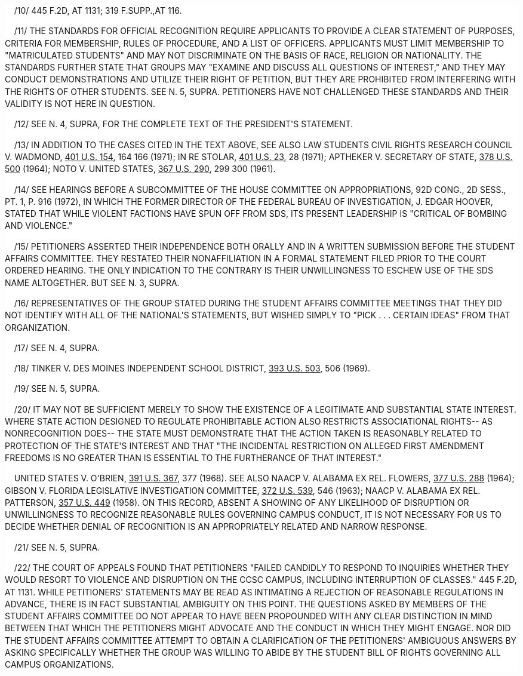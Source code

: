     /10/  445 F.2D, AT 1131; 319 F.SUPP.,AT 116.

    /11/  THE STANDARDS FOR OFFICIAL RECOGNITION REQUIRE APPLICANTS TO PROVIDE A CLEAR STATEMENT OF PURPOSES, CRITERIA FOR MEMBERSHIP, RULES OF PROCEDURE, AND A LIST OF OFFICERS.  APPLICANTS MUST LIMIT MEMBERSHIP TO "MATRICULATED STUDENTS" AND MAY NOT DISCRIMINATE ON THE BASIS OF RACE, RELIGION OR NATIONALITY.  THE STANDARDS FURTHER STATE THAT GROUPS MAY "EXAMINE AND DISCUSS ALL QUESTIONS OF INTEREST," AND THEY MAY CONDUCT DEMONSTRATIONS AND UTILIZE THEIR RIGHT OF PETITION, BUT THEY ARE PROHIBITED FROM INTERFERING WITH THE RIGHTS OF OTHER STUDENTS.  SEE N. 5, SUPRA.  PETITIONERS HAVE NOT CHALLENGED THESE STANDARDS AND THEIR VALIDITY IS NOT HERE IN QUESTION.

    /12/  SEE N. 4, SUPRA, FOR THE COMPLETE TEXT OF THE PRESIDENT'S STATEMENT.

    /13/  IN ADDITION TO THE CASES CITED IN THE TEXT ABOVE, SEE ALSO LAW STUDENTS CIVIL RIGHTS RESEARCH COUNCIL V. WADMOND, [401 U.S. 154][/us/courts/scotus/usReporter/401/154], 164 166 (1971); IN RE STOLAR, [401 U.S. 23][/us/courts/scotus/usReporter/401/23], 28 (1971); APTHEKER V. SECRETARY OF STATE, [378 U.S. 500][/us/courts/scotus/usReporter/378/500] (1964); NOTO V. UNITED STATES, [367 U.S. 290][/us/courts/scotus/usReporter/367/290], 299 300 (1961).

    /14/  SEE HEARINGS BEFORE A SUBCOMMITTEE OF THE HOUSE COMMITTEE ON APPROPRIATIONS, 92D CONG., 2D SESS., PT. 1, P. 916 (1972), IN WHICH THE FORMER DIRECTOR OF THE FEDERAL BUREAU OF INVESTIGATION, J. EDGAR HOOVER, STATED THAT WHILE VIOLENT FACTIONS HAVE SPUN OFF FROM SDS, ITS PRESENT LEADERSHIP IS "CRITICAL OF BOMBING AND VIOLENCE."

    /15/  PETITIONERS ASSERTED THEIR INDEPENDENCE BOTH ORALLY AND IN A WRITTEN SUBMISSION BEFORE THE STUDENT AFFAIRS COMMITTEE.  THEY RESTATED THEIR NONAFFILIATION IN A FORMAL STATEMENT FILED PRIOR TO THE COURT ORDERED HEARING.  THE ONLY INDICATION TO THE CONTRARY IS THEIR UNWILLINGNESS TO ESCHEW USE OF THE SDS NAME ALTOGETHER.  BUT SEE N. 3, SUPRA.

    /16/  REPRESENTATIVES OF THE GROUP STATED DURING THE STUDENT AFFAIRS COMMITTEE MEETINGS THAT THEY DID NOT IDENTIFY WITH ALL OF THE NATIONAL'S STATEMENTS, BUT WISHED SIMPLY TO "PICK . . . CERTAIN IDEAS" FROM THAT ORGANIZATION.

    /17/  SEE N. 4, SUPRA.

    /18/  TINKER V. DES MOINES INDEPENDENT SCHOOL DISTRICT, [393 U.S. 503][/us/courts/scotus/usReporter/393/503], 506 (1969).

    /19/  SEE N. 5, SUPRA.

    /20/  IT MAY NOT BE SUFFICIENT MERELY TO SHOW THE EXISTENCE OF A LEGITIMATE AND SUBSTANTIAL STATE INTEREST.  WHERE STATE ACTION DESIGNED TO REGULATE PROHIBITABLE ACTION ALSO RESTRICTS ASSOCIATIONAL RIGHTS-- AS NONRECOGNITION DOES-- THE STATE MUST DEMONSTRATE THAT THE ACTION TAKEN IS REASONABLY RELATED TO PROTECTION OF THE STATE'S INTEREST AND THAT "THE INCIDENTAL RESTRICTION ON ALLEGED FIRST AMENDMENT FREEDOMS IS NO GREATER THAN IS ESSENTIAL TO THE FURTHERANCE OF THAT INTEREST."

    UNITED STATES V. O'BRIEN, [391 U.S. 367][/us/courts/scotus/usReporter/391/367], 377 (1968).  SEE ALSO NAACP V. ALABAMA EX REL. FLOWERS, [377 U.S. 288][/us/courts/scotus/usReporter/377/288] (1964); GIBSON V. FLORIDA LEGISLATIVE INVESTIGATION COMMITTEE, [372 U.S. 539][/us/courts/scotus/usReporter/372/539], 546 (1963); NAACP V. ALABAMA EX REL. PATTERSON, [357 U.S. 449][/us/courts/scotus/usReporter/357/449] (1958).  ON THIS RECORD, ABSENT A SHOWING OF ANY LIKELIHOOD OF DISRUPTION OR UNWILLINGNESS TO RECOGNIZE REASONABLE RULES GOVERNING CAMPUS CONDUCT, IT IS NOT NECESSARY FOR US TO DECIDE WHETHER DENIAL OF RECOGNITION IS AN APPROPRIATELY RELATED AND NARROW RESPONSE.

    /21/  SEE N. 5, SUPRA.

    /22/  THE COURT OF APPEALS FOUND THAT PETITIONERS "FAILED CANDIDLY TO RESPOND TO INQUIRIES WHETHER THEY WOULD RESORT TO VIOLENCE AND DISRUPTION ON THE CCSC CAMPUS, INCLUDING INTERRUPTION OF CLASSES."  445 F.2D, AT 1131.  WHILE PETITIONERS' STATEMENTS MAY BE READ AS INTIMATING A REJECTION OF REASONABLE REGULATIONS IN ADVANCE, THERE IS IN FACT SUBSTANTIAL AMBIGUITY ON THIS POINT.  THE QUESTIONS ASKED BY MEMBERS OF THE STUDENT AFFAIRS COMMITTEE DO NOT APPEAR TO HAVE BEEN PROPOUNDED WITH ANY CLEAR DISTINCTION IN MIND BETWEEN THAT WHICH THE PETITIONERS MIGHT ADVOCATE AND THE CONDUCT IN WHICH THEY MIGHT ENGAGE.  NOR DID THE STUDENT AFFAIRS COMMITTEE ATTEMPT TO OBTAIN A CLARIFICATION OF THE PETITIONERS' AMBIGUOUS ANSWERS BY ASKING SPECIFICALLY WHETHER THE GROUP WAS WILLING TO ABIDE BY THE STUDENT BILL OF RIGHTS GOVERNING ALL CAMPUS ORGANIZATIONS.


[/us/courts/scotus/usReporter/408/169]: https://publicdocs.github.io/go/links?ns=uslm-x&ref=%2Fus%2Fcourts%2Fscotus%2FusReporter%2F408%2F169
[/us/courts/scotus/usReporter/393/503]: https://publicdocs.github.io/go/links?ns=uslm-x&ref=%2Fus%2Fcourts%2Fscotus%2FusReporter%2F393%2F503
[/us/courts/scotus/usReporter/364/479]: https://publicdocs.github.io/go/links?ns=uslm-x&ref=%2Fus%2Fcourts%2Fscotus%2FusReporter%2F364%2F479
[/us/courts/scotus/usReporter/385/589]: https://publicdocs.github.io/go/links?ns=uslm-x&ref=%2Fus%2Fcourts%2Fscotus%2FusReporter%2F385%2F589
[/us/courts/scotus/usReporter/354/234]: https://publicdocs.github.io/go/links?ns=uslm-x&ref=%2Fus%2Fcourts%2Fscotus%2FusReporter%2F354%2F234
[/us/courts/scotus/usReporter/401/1]: https://publicdocs.github.io/go/links?ns=uslm-x&ref=%2Fus%2Fcourts%2Fscotus%2FusReporter%2F401%2F1
[/us/courts/scotus/usReporter/371/415]: https://publicdocs.github.io/go/links?ns=uslm-x&ref=%2Fus%2Fcourts%2Fscotus%2FusReporter%2F371%2F415
[/us/courts/scotus/usReporter/366/293]: https://publicdocs.github.io/go/links?ns=uslm-x&ref=%2Fus%2Fcourts%2Fscotus%2FusReporter%2F366%2F293
[/us/courts/scotus/usReporter/357/449]: https://publicdocs.github.io/go/links?ns=uslm-x&ref=%2Fus%2Fcourts%2Fscotus%2FusReporter%2F357%2F449
[/us/courts/scotus/usReporter/361/516]: https://publicdocs.github.io/go/links?ns=uslm-x&ref=%2Fus%2Fcourts%2Fscotus%2FusReporter%2F361%2F516
[/us/courts/scotus/usReporter/354/178]: https://publicdocs.github.io/go/links?ns=uslm-x&ref=%2Fus%2Fcourts%2Fscotus%2FusReporter%2F354%2F178
[/us/courts/scotus/usReporter/401/154]: https://publicdocs.github.io/go/links?ns=uslm-x&ref=%2Fus%2Fcourts%2Fscotus%2FusReporter%2F401%2F154
[/us/courts/scotus/usReporter/391/513]: https://publicdocs.github.io/go/links?ns=uslm-x&ref=%2Fus%2Fcourts%2Fscotus%2FusReporter%2F391%2F513
[/us/courts/scotus/usReporter/283/697]: https://publicdocs.github.io/go/links?ns=uslm-x&ref=%2Fus%2Fcourts%2Fscotus%2FusReporter%2F283%2F697
[/us/courts/scotus/usReporter/402/415]: https://publicdocs.github.io/go/links?ns=uslm-x&ref=%2Fus%2Fcourts%2Fscotus%2FusReporter%2F402%2F415
[/us/courts/scotus/usReporter/380/51]: https://publicdocs.github.io/go/links?ns=uslm-x&ref=%2Fus%2Fcourts%2Fscotus%2FusReporter%2F380%2F51
[/us/courts/scotus/usReporter/389/258]: https://publicdocs.github.io/go/links?ns=uslm-x&ref=%2Fus%2Fcourts%2Fscotus%2FusReporter%2F389%2F258
[/us/courts/scotus/usReporter/384/11]: https://publicdocs.github.io/go/links?ns=uslm-x&ref=%2Fus%2Fcourts%2Fscotus%2FusReporter%2F384%2F11
[/us/courts/scotus/usReporter/367/203]: https://publicdocs.github.io/go/links?ns=uslm-x&ref=%2Fus%2Fcourts%2Fscotus%2FusReporter%2F367%2F203
[/us/courts/scotus/usReporter/367/1]: https://publicdocs.github.io/go/links?ns=uslm-x&ref=%2Fus%2Fcourts%2Fscotus%2FusReporter%2F367%2F1
[/us/courts/scotus/usReporter/395/444]: https://publicdocs.github.io/go/links?ns=uslm-x&ref=%2Fus%2Fcourts%2Fscotus%2FusReporter%2F395%2F444
[/us/courts/scotus/usReporter/367/290]: https://publicdocs.github.io/go/links?ns=uslm-x&ref=%2Fus%2Fcourts%2Fscotus%2FusReporter%2F367%2F290
[/us/courts/scotus/usReporter/354/298]: https://publicdocs.github.io/go/links?ns=uslm-x&ref=%2Fus%2Fcourts%2Fscotus%2FusReporter%2F354%2F298
[/us/courts/scotus/usReporter/398/965]: https://publicdocs.github.io/go/links?ns=uslm-x&ref=%2Fus%2Fcourts%2Fscotus%2FusReporter%2F398%2F965
[/us/courts/scotus/usReporter/401/154]: https://publicdocs.github.io/go/links?ns=uslm-x&ref=%2Fus%2Fcourts%2Fscotus%2FusReporter%2F401%2F154
[/us/courts/scotus/usReporter/401/23]: https://publicdocs.github.io/go/links?ns=uslm-x&ref=%2Fus%2Fcourts%2Fscotus%2FusReporter%2F401%2F23
[/us/courts/scotus/usReporter/378/500]: https://publicdocs.github.io/go/links?ns=uslm-x&ref=%2Fus%2Fcourts%2Fscotus%2FusReporter%2F378%2F500
[/us/courts/scotus/usReporter/367/290]: https://publicdocs.github.io/go/links?ns=uslm-x&ref=%2Fus%2Fcourts%2Fscotus%2FusReporter%2F367%2F290
[/us/courts/scotus/usReporter/393/503]: https://publicdocs.github.io/go/links?ns=uslm-x&ref=%2Fus%2Fcourts%2Fscotus%2FusReporter%2F393%2F503
[/us/courts/scotus/usReporter/391/367]: https://publicdocs.github.io/go/links?ns=uslm-x&ref=%2Fus%2Fcourts%2Fscotus%2FusReporter%2F391%2F367
[/us/courts/scotus/usReporter/377/288]: https://publicdocs.github.io/go/links?ns=uslm-x&ref=%2Fus%2Fcourts%2Fscotus%2FusReporter%2F377%2F288
[/us/courts/scotus/usReporter/372/539]: https://publicdocs.github.io/go/links?ns=uslm-x&ref=%2Fus%2Fcourts%2Fscotus%2FusReporter%2F372%2F539
[/us/courts/scotus/usReporter/357/449]: https://publicdocs.github.io/go/links?ns=uslm-x&ref=%2Fus%2Fcourts%2Fscotus%2FusReporter%2F357%2F449
[/us/courts/scotus/usReporter/385/39]: https://publicdocs.github.io/go/links?ns=uslm-x&ref=%2Fus%2Fcourts%2Fscotus%2FusReporter%2F385%2F39
[/us/courts/scotus/usReporter/379/536]: https://publicdocs.github.io/go/links?ns=uslm-x&ref=%2Fus%2Fcourts%2Fscotus%2FusReporter%2F379%2F536
[/us/courts/scotus/usReporter/366/293]: https://publicdocs.github.io/go/links?ns=uslm-x&ref=%2Fus%2Fcourts%2Fscotus%2FusReporter%2F366%2F293
[/us/courts/scotus/usReporter/393/503]: https://publicdocs.github.io/go/links?ns=uslm-x&ref=%2Fus%2Fcourts%2Fscotus%2FusReporter%2F393%2F503
[/us/courts/scotus/usReporter/330/75]: https://publicdocs.github.io/go/links?ns=uslm-x&ref=%2Fus%2Fcourts%2Fscotus%2FusReporter%2F330%2F75
[/us/courts/scotus/usReporter/391/563]: https://publicdocs.github.io/go/links?ns=uslm-x&ref=%2Fus%2Fcourts%2Fscotus%2FusReporter%2F391%2F563
[/us/courts/scotus/usReporter/395/444]: https://publicdocs.github.io/go/links?ns=uslm-x&ref=%2Fus%2Fcourts%2Fscotus%2FusReporter%2F395%2F444
[/us/courts/scotus/usReporter/367/203]: https://publicdocs.github.io/go/links?ns=uslm-x&ref=%2Fus%2Fcourts%2Fscotus%2FusReporter%2F367%2F203
[/us/courts/scotus/usReporter/354/298]: https://publicdocs.github.io/go/links?ns=uslm-x&ref=%2Fus%2Fcourts%2Fscotus%2FusReporter%2F354%2F298
[/us/courts/scotus/usReporter/283/697]: https://publicdocs.github.io/go/links?ns=uslm-x&ref=%2Fus%2Fcourts%2Fscotus%2FusReporter%2F283%2F697